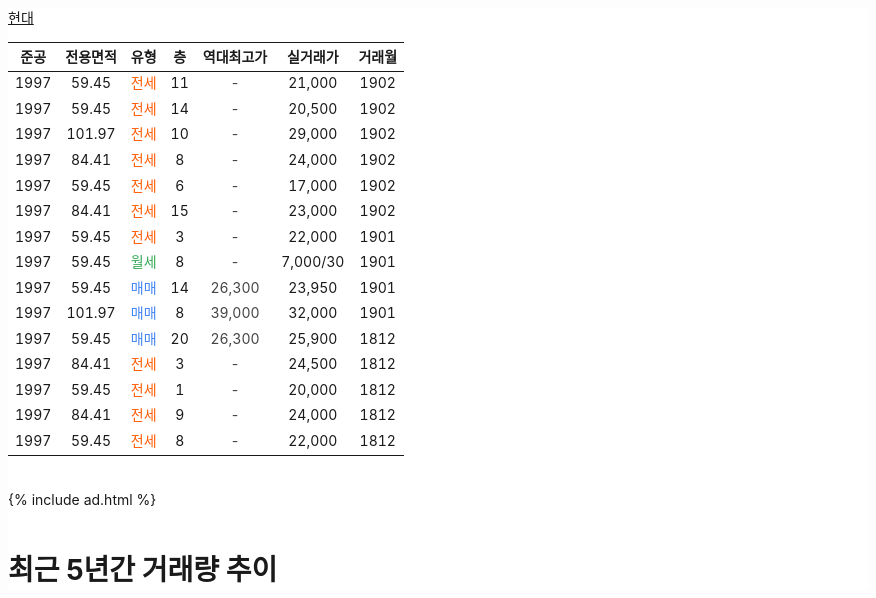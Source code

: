 [현대](https://search.naver.com/search.naver?query=%EA%B2%BD%EA%B8%B0%EB%8F%84+%EB%82%A8%EC%96%91%EC%A3%BC%EC%8B%9C+%EC%99%80%EB%B6%80%EC%9D%8D+%EB%8D%95%EC%86%8C%EB%A6%AC+%ED%98%84%EB%8C%80)

|준공|전용면적|유형|층|역대최고가|실거래가|거래월|
|:---:|:---:|:---:|:---:|:---:|:---:|:---:|
|1997|59.45|<span style="color:#ff5a00">전세</span>|11|<span style="color:#444444">-</span>|21,000|1902|
|1997|59.45|<span style="color:#ff5a00">전세</span>|14|<span style="color:#444444">-</span>|20,500|1902|
|1997|101.97|<span style="color:#ff5a00">전세</span>|10|<span style="color:#444444">-</span>|29,000|1902|
|1997|84.41|<span style="color:#ff5a00">전세</span>|8|<span style="color:#444444">-</span>|24,000|1902|
|1997|59.45|<span style="color:#ff5a00">전세</span>|6|<span style="color:#444444">-</span>|17,000|1902|
|1997|84.41|<span style="color:#ff5a00">전세</span>|15|<span style="color:#444444">-</span>|23,000|1902|
|1997|59.45|<span style="color:#ff5a00">전세</span>|3|<span style="color:#444444">-</span>|22,000|1901|
|1997|59.45|<span style="color:#34a853">월세</span>|8|<span style="color:#444444">-</span>|7,000/30|1901|
|1997|59.45|<span style="color:#4285f3">매매</span>|14|<span style="color:#444444">26,300</span>|23,950|1901|
|1997|101.97|<span style="color:#4285f3">매매</span>|8|<span style="color:#444444">39,000</span>|32,000|1901|
|1997|59.45|<span style="color:#4285f3">매매</span>|20|<span style="color:#444444">26,300</span>|25,900|1812|
|1997|84.41|<span style="color:#ff5a00">전세</span>|3|<span style="color:#444444">-</span>|24,500|1812|
|1997|59.45|<span style="color:#ff5a00">전세</span>|1|<span style="color:#444444">-</span>|20,000|1812|
|1997|84.41|<span style="color:#ff5a00">전세</span>|9|<span style="color:#444444">-</span>|24,000|1812|
|1997|59.45|<span style="color:#ff5a00">전세</span>|8|<span style="color:#444444">-</span>|22,000|1812|


<br>
{% include ad.html %}
<br>

# 최근 5년간 거래량 추이


<div style="width:100%;">
    <canvas id="deal_progress" height="200"></canvas>
</div>

<script>
new Chart(document.getElementById("deal_progress"), {
    type: 'line',
    data: {
        labels: ['201402','201403','201404','201405','201406','201407','201408','201409','201410','201411','201412','201501','201502','201503','201504','201505','201506','201507','201508','201509','201510','201511','201512','201601','201602','201603','201604','201605','201606','201607','201608','201609','201610','201611','201612','201701','201702','201703','201704','201705','201706','201707','201708','201709','201710','201711','201712','201801','201802','201803','201804','201805','201806','201807','201808','201809','201810','201811','201812','201901','201902'],
        datasets: [{
            label: '매매',
            pointRadius: 1,
            data: [69, 83, 53, 59, 50, 69, 90, 92, 93, 61, 80, 97, 96, 177, 130, 75, 100, 101, 84, 101, 79, 64, 39, 38, 47, 75, 78, 64, 64, 87, 96, 102, 103, 72, 43, 37, 55, 77, 70, 92, 110, 112, 67, 82, 67, 55, 35, 53, 51, 92, 57, 49, 43, 34, 80, 81, 79, 42, 32, 20, 1],
            borderColor: "rgba(255, 201, 14, 1)",
            backgroundColor: "rgba(255, 201, 14, 0.5)",
            fill: false,
            lineTension: 0
        },{
            label: '전월세',